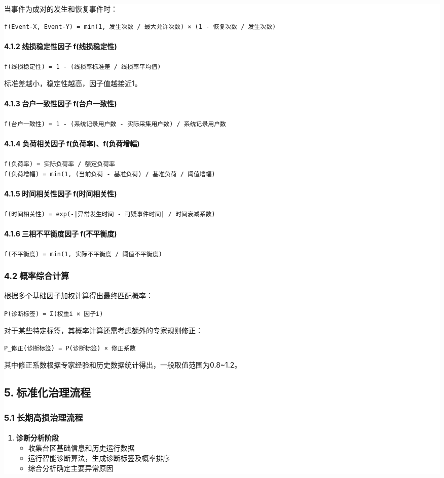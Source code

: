 当事件为成对的发生和恢复事件时：
```
f(Event-X, Event-Y) = min(1, 发生次数 / 最大允许次数) × (1 - 恢复次数 / 发生次数)
```

#### 4.1.2 线损稳定性因子 f(线损稳定性)

```
f(线损稳定性) = 1 - (线损率标准差 / 线损率平均值)
```

标准差越小，稳定性越高，因子值越接近1。

#### 4.1.3 台户一致性因子 f(台户一致性)

```
f(台户一致性) = 1 - (系统记录用户数 - 实际采集用户数) / 系统记录用户数
```

#### 4.1.4 负荷相关因子 f(负荷率)、f(负荷增幅)

```
f(负荷率) = 实际负荷率 / 额定负荷率
f(负荷增幅) = min(1, (当前负荷 - 基准负荷) / 基准负荷 / 阈值增幅)
```

#### 4.1.5 时间相关性因子 f(时间相关性)

```
f(时间相关性) = exp(-|异常发生时间 - 可疑事件时间| / 时间衰减系数)
```

#### 4.1.6 三相不平衡度因子 f(不平衡度)

```
f(不平衡度) = min(1, 实际不平衡度 / 阈值不平衡度)
```

### 4.2 概率综合计算

根据多个基础因子加权计算得出最终匹配概率：

```
P(诊断标签) = Σ(权重i × 因子i)
```

对于某些特定标签，其概率计算还需考虑额外的专家规则修正：

```
P_修正(诊断标签) = P(诊断标签) × 修正系数
```

其中修正系数根据专家经验和历史数据统计得出，一般取值范围为0.8~1.2。

## 5. 标准化治理流程

### 5.1 长期高损治理流程

1. **诊断分析阶段**
   - 收集台区基础信息和历史运行数据
   - 运行智能诊断算法，生成诊断标签及概率排序
   - 综合分析确定主要异常原因
